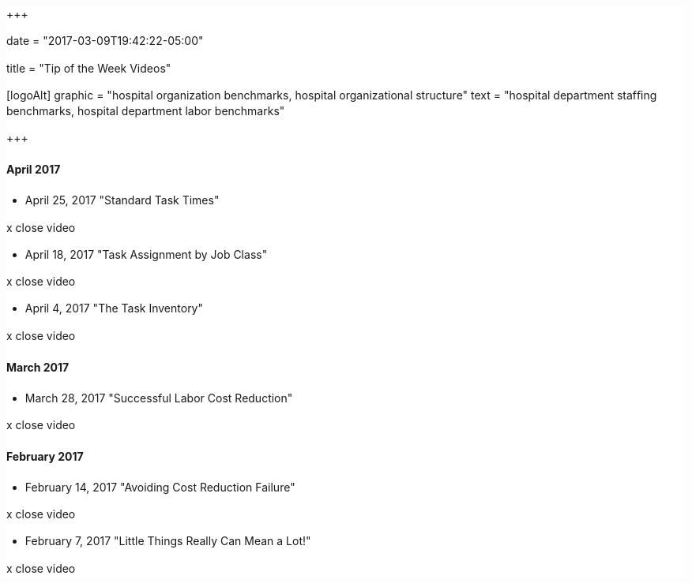 +++

date = "2017-03-09T19:42:22-05:00"

title = "Tip of the Week Videos"

[logoAlt]
  graphic = "hospital organization benchmarks, hospital organizational structure"
  text = "hospital department stafﬁng benchmarks, hospital department labor benchmarks"

+++

#### April 2017

* <p><span class="link video-play-button">April 25, 2017 "Standard Task Times"</span></p>
<div class="video-wrapper">
  <div class="close-video-button">x <span>close video</span></div>
  <video class="video" src="/video/tip-of-the-week/4-25-17.mp4" controls></video>
</div>

* <p><span class="link video-play-button">April 18, 2017 "Task Assignment by Job Class"</span></p>
<div class="video-wrapper">
  <div class="close-video-button">x <span>close video</span></div>
  <video class="video" src="/video/tip-of-the-week/4-18-17.mp4" controls></video>
</div>

* <p><span class="link video-play-button">April 4, 2017 "The Task Inventory"</span></p>
<div class="video-wrapper">
  <div class="close-video-button">x <span>close video</span></div>
  <video class="video" src="/video/tip-of-the-week/4-4-17.mp4" controls></video>
</div>

#### March 2017

* <p><span class="link video-play-button">March 28, 2017 "Successful Labor Cost Reduction"</span></p>
<div class="video-wrapper">
  <div class="close-video-button">x <span>close video</span></div>
  <video class="video" src="/video/tip-of-the-week/3-28-17.mp4" controls></video>
</div>

#### February 2017

* <p><span class="link video-play-button">February 14, 2017 "Avoiding Cost Reduction Failure"</span></p>
<div class="video-wrapper">
  <div class="close-video-button">x <span>close video</span></div>
  <video class="video" src="/video/tip-of-the-week/2-14-17.mp4" controls></video>
</div>

* <p><span class="link video-play-button">February 7, 2017 "Little Things Really Can Mean a Lot!"</span></p>
<div class="video-wrapper">
  <div class="close-video-button">x <span>close video</span></div>
  <video class="video" src="/video/tip-of-the-week/2-7-17.mp4" controls></video>
</div>
